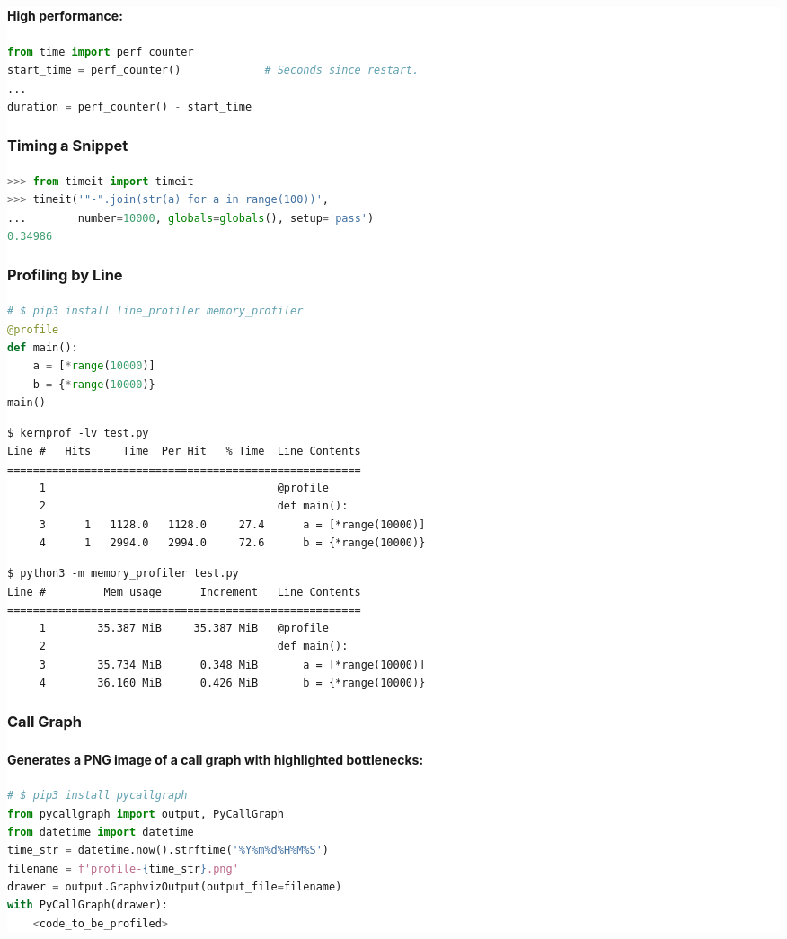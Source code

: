 #### High performance:
```python
from time import perf_counter
start_time = perf_counter()             # Seconds since restart.
...
duration = perf_counter() - start_time
```

### Timing a Snippet
```python
>>> from timeit import timeit
>>> timeit('"-".join(str(a) for a in range(100))',
...        number=10000, globals=globals(), setup='pass')
0.34986
```

### Profiling by Line
```python
# $ pip3 install line_profiler memory_profiler
@profile
def main():
    a = [*range(10000)]
    b = {*range(10000)}
main()
```

```text
$ kernprof -lv test.py
Line #   Hits     Time  Per Hit   % Time  Line Contents
=======================================================
     1                                    @profile
     2                                    def main():
     3      1   1128.0   1128.0     27.4      a = [*range(10000)]
     4      1   2994.0   2994.0     72.6      b = {*range(10000)}
```

```text
$ python3 -m memory_profiler test.py
Line #         Mem usage      Increment   Line Contents
=======================================================
     1        35.387 MiB     35.387 MiB   @profile
     2                                    def main():
     3        35.734 MiB      0.348 MiB       a = [*range(10000)]
     4        36.160 MiB      0.426 MiB       b = {*range(10000)}
```

### Call Graph
#### Generates a PNG image of a call graph with highlighted bottlenecks:
```python
# $ pip3 install pycallgraph
from pycallgraph import output, PyCallGraph
from datetime import datetime
time_str = datetime.now().strftime('%Y%m%d%H%M%S')
filename = f'profile-{time_str}.png'
drawer = output.GraphvizOutput(output_file=filename)
with PyCallGraph(drawer):
    <code_to_be_profiled>
```
